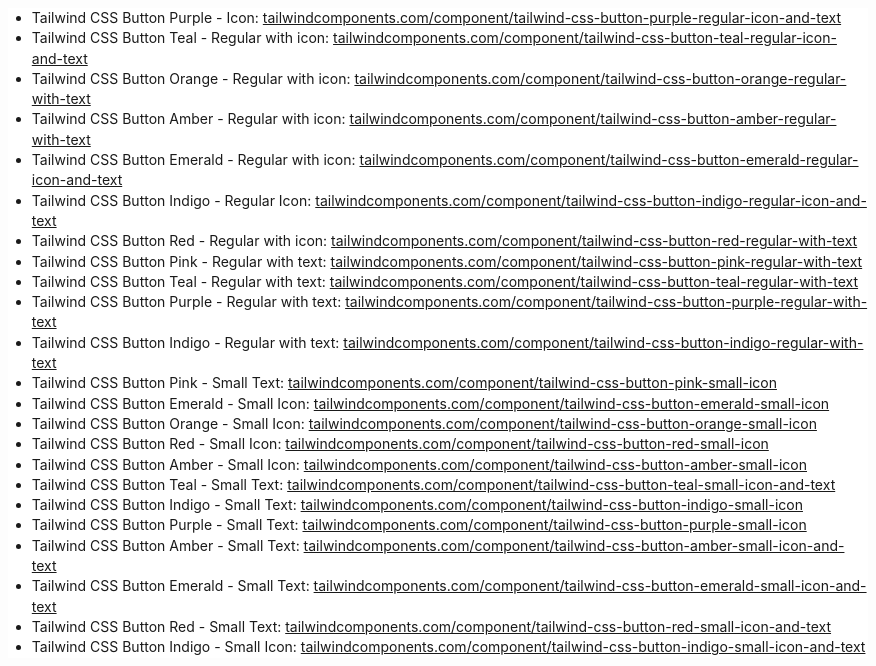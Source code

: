 *   Tailwind CSS Button Purple - Icon: [tailwindcomponents.com/component/tailwind-css-button-purple-regular-icon-and-text](https://tailwindcomponents.com/component/tailwind-css-button-purple-regular-icon-and-text)
*   Tailwind CSS Button Teal - Regular with icon: [tailwindcomponents.com/component/tailwind-css-button-teal-regular-icon-and-text](https://tailwindcomponents.com/component/tailwind-css-button-teal-regular-icon-and-text)
*   Tailwind CSS Button Orange - Regular with icon: [tailwindcomponents.com/component/tailwind-css-button-orange-regular-with-text](https://tailwindcomponents.com/component/tailwind-css-button-orange-regular-with-text)
*   Tailwind CSS Button Amber - Regular with icon: [tailwindcomponents.com/component/tailwind-css-button-amber-regular-with-text](https://tailwindcomponents.com/component/tailwind-css-button-amber-regular-with-text)
*   Tailwind CSS Button Emerald - Regular with icon: [tailwindcomponents.com/component/tailwind-css-button-emerald-regular-icon-and-text](https://tailwindcomponents.com/component/tailwind-css-button-emerald-regular-icon-and-text)
*   Tailwind CSS Button Indigo - Regular Icon: [tailwindcomponents.com/component/tailwind-css-button-indigo-regular-icon-and-text](https://tailwindcomponents.com/component/tailwind-css-button-indigo-regular-icon-and-text)
*   Tailwind CSS Button Red - Regular with icon: [tailwindcomponents.com/component/tailwind-css-button-red-regular-with-text](https://tailwindcomponents.com/component/tailwind-css-button-red-regular-with-text)
*   Tailwind CSS Button Pink - Regular with text: [tailwindcomponents.com/component/tailwind-css-button-pink-regular-with-text](https://tailwindcomponents.com/component/tailwind-css-button-pink-regular-with-text)
*   Tailwind CSS Button Teal - Regular with text: [tailwindcomponents.com/component/tailwind-css-button-teal-regular-with-text](https://tailwindcomponents.com/component/tailwind-css-button-teal-regular-with-text)
*   Tailwind CSS Button Purple - Regular with text: [tailwindcomponents.com/component/tailwind-css-button-purple-regular-with-text](https://tailwindcomponents.com/component/tailwind-css-button-purple-regular-with-text)
*   Tailwind CSS Button Indigo - Regular with text: [tailwindcomponents.com/component/tailwind-css-button-indigo-regular-with-text](https://tailwindcomponents.com/component/tailwind-css-button-indigo-regular-with-text)
*   Tailwind CSS Button Pink - Small Text: [tailwindcomponents.com/component/tailwind-css-button-pink-small-icon](https://tailwindcomponents.com/component/tailwind-css-button-pink-small-icon)
*   Tailwind CSS Button Emerald - Small Icon: [tailwindcomponents.com/component/tailwind-css-button-emerald-small-icon](https://tailwindcomponents.com/component/tailwind-css-button-emerald-small-icon)
*   Tailwind CSS Button Orange - Small Icon: [tailwindcomponents.com/component/tailwind-css-button-orange-small-icon](https://tailwindcomponents.com/component/tailwind-css-button-orange-small-icon)
*   Tailwind CSS Button Red - Small Icon: [tailwindcomponents.com/component/tailwind-css-button-red-small-icon](https://tailwindcomponents.com/component/tailwind-css-button-red-small-icon)
*   Tailwind CSS Button Amber - Small Icon: [tailwindcomponents.com/component/tailwind-css-button-amber-small-icon](https://tailwindcomponents.com/component/tailwind-css-button-amber-small-icon)
*   Tailwind CSS Button Teal - Small Text: [tailwindcomponents.com/component/tailwind-css-button-teal-small-icon-and-text](https://tailwindcomponents.com/component/tailwind-css-button-teal-small-icon-and-text)
*   Tailwind CSS Button Indigo - Small Text: [tailwindcomponents.com/component/tailwind-css-button-indigo-small-icon](https://tailwindcomponents.com/component/tailwind-css-button-indigo-small-icon)
*   Tailwind CSS Button Purple - Small Text: [tailwindcomponents.com/component/tailwind-css-button-purple-small-icon](https://tailwindcomponents.com/component/tailwind-css-button-purple-small-icon)
*   Tailwind CSS Button Amber - Small Text: [tailwindcomponents.com/component/tailwind-css-button-amber-small-icon-and-text](https://tailwindcomponents.com/component/tailwind-css-button-amber-small-icon-and-text)
*   Tailwind CSS Button Emerald - Small Text: [tailwindcomponents.com/component/tailwind-css-button-emerald-small-icon-and-text](https://tailwindcomponents.com/component/tailwind-css-button-emerald-small-icon-and-text)
*   Tailwind CSS Button Red - Small Text: [tailwindcomponents.com/component/tailwind-css-button-red-small-icon-and-text](https://tailwindcomponents.com/component/tailwind-css-button-red-small-icon-and-text)
*   Tailwind CSS Button Indigo - Small Icon: [tailwindcomponents.com/component/tailwind-css-button-indigo-small-icon-and-text](https://tailwindcomponents.com/component/tailwind-css-button-indigo-small-icon-and-text)